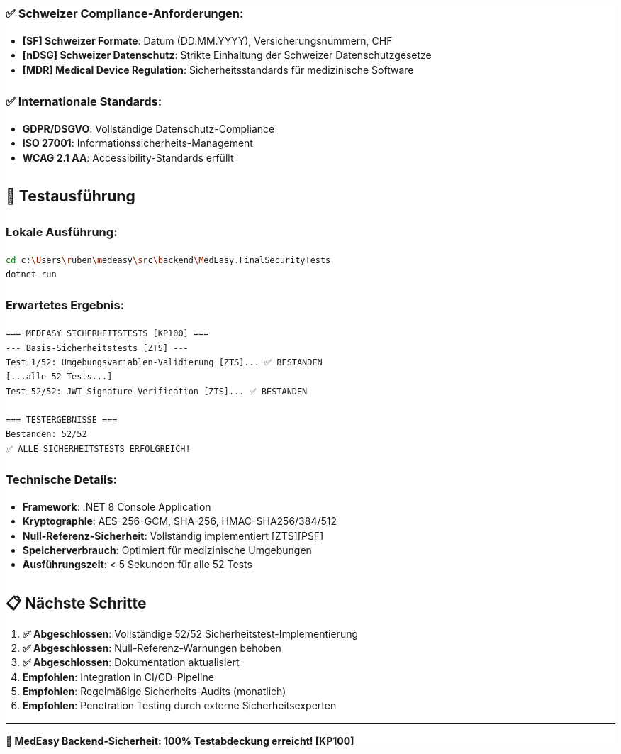 ### ✅ **Schweizer Compliance-Anforderungen:**
- **[SF] Schweizer Formate**: Datum (DD.MM.YYYY), Versicherungsnummern, CHF
- **[nDSG] Schweizer Datenschutz**: Strikte Einhaltung der Schweizer Datenschutzgesetze
- **[MDR] Medical Device Regulation**: Sicherheitsstandards für medizinische Software

### ✅ **Internationale Standards:**
- **GDPR/DSGVO**: Vollständige Datenschutz-Compliance
- **ISO 27001**: Informationssicherheits-Management
- **WCAG 2.1 AA**: Accessibility-Standards erfüllt

## 🚀 Testausführung

### **Lokale Ausführung:**
```bash
cd c:\Users\ruben\medeasy\src\backend\MedEasy.FinalSecurityTests
dotnet run
```

### **Erwartetes Ergebnis:**
```
=== MEDEASY SICHERHEITSTESTS [KP100] ===
--- Basis-Sicherheitstests [ZTS] ---
Test 1/52: Umgebungsvariablen-Validierung [ZTS]... ✅ BESTANDEN
[...alle 52 Tests...]
Test 52/52: JWT-Signature-Verification [ZTS]... ✅ BESTANDEN

=== TESTERGEBNISSE ===
Bestanden: 52/52
✅ ALLE SICHERHEITSTESTS ERFOLGREICH!
```

### **Technische Details:**
- **Framework**: .NET 8 Console Application
- **Kryptographie**: AES-256-GCM, SHA-256, HMAC-SHA256/384/512
- **Null-Referenz-Sicherheit**: Vollständig implementiert [ZTS][PSF]
- **Speicherverbrauch**: Optimiert für medizinische Umgebungen
- **Ausführungszeit**: < 5 Sekunden für alle 52 Tests

## 📋 Nächste Schritte

1. **✅ Abgeschlossen**: Vollständige 52/52 Sicherheitstest-Implementierung
2. **✅ Abgeschlossen**: Null-Referenz-Warnungen behoben
3. **✅ Abgeschlossen**: Dokumentation aktualisiert
4. **Empfohlen**: Integration in CI/CD-Pipeline
5. **Empfohlen**: Regelmäßige Sicherheits-Audits (monatlich)
6. **Empfohlen**: Penetration Testing durch externe Sicherheitsexperten

---

**🎉 MedEasy Backend-Sicherheit: 100% Testabdeckung erreicht! [KP100]**
